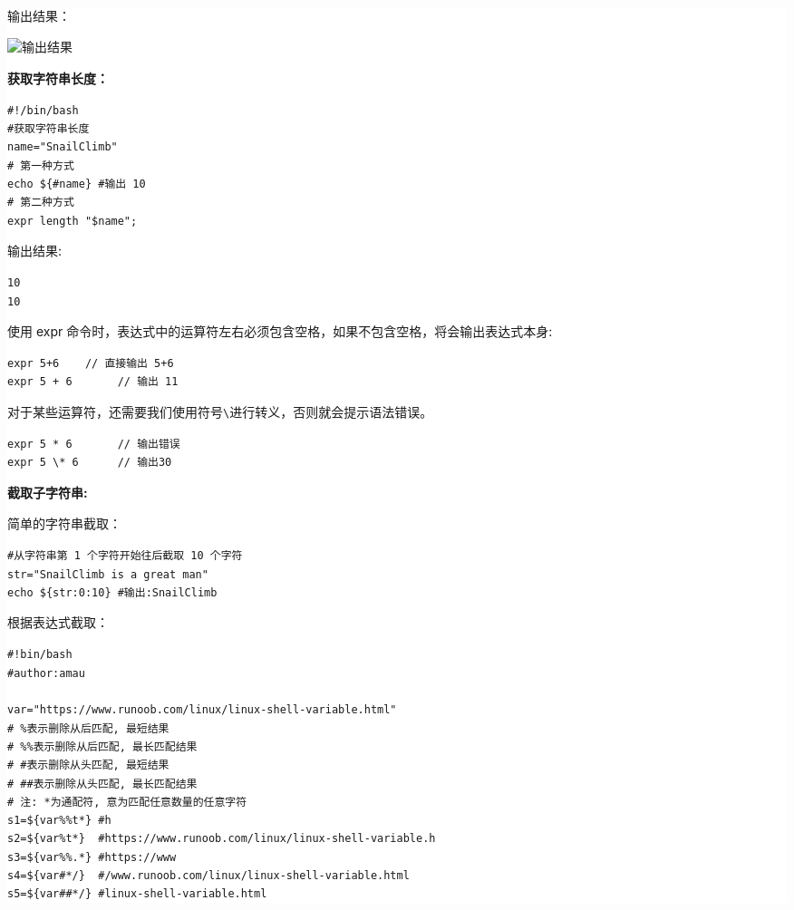 输出结果：

![输出结果](https://oss.javaguide.cn/github/javaguide/cs-basics/shell/51148933.jpg)

**获取字符串长度：**

```shell
#!/bin/bash
#获取字符串长度
name="SnailClimb"
# 第一种方式
echo ${#name} #输出 10
# 第二种方式
expr length "$name";
```

输出结果:

```plain
10
10
```

使用 expr 命令时，表达式中的运算符左右必须包含空格，如果不包含空格，将会输出表达式本身:

```shell
expr 5+6    // 直接输出 5+6
expr 5 + 6       // 输出 11
```

对于某些运算符，还需要我们使用符号`\`进行转义，否则就会提示语法错误。

```shell
expr 5 * 6       // 输出错误
expr 5 \* 6      // 输出30
```

**截取子字符串:**

简单的字符串截取：

```shell
#从字符串第 1 个字符开始往后截取 10 个字符
str="SnailClimb is a great man"
echo ${str:0:10} #输出:SnailClimb
```

根据表达式截取：

```shell
#!bin/bash
#author:amau

var="https://www.runoob.com/linux/linux-shell-variable.html"
# %表示删除从后匹配, 最短结果
# %%表示删除从后匹配, 最长匹配结果
# #表示删除从头匹配, 最短结果
# ##表示删除从头匹配, 最长匹配结果
# 注: *为通配符, 意为匹配任意数量的任意字符
s1=${var%%t*} #h
s2=${var%t*}  #https://www.runoob.com/linux/linux-shell-variable.h
s3=${var%%.*} #https://www
s4=${var#*/}  #/www.runoob.com/linux/linux-shell-variable.html
s5=${var##*/} #linux-shell-variable.html
```

